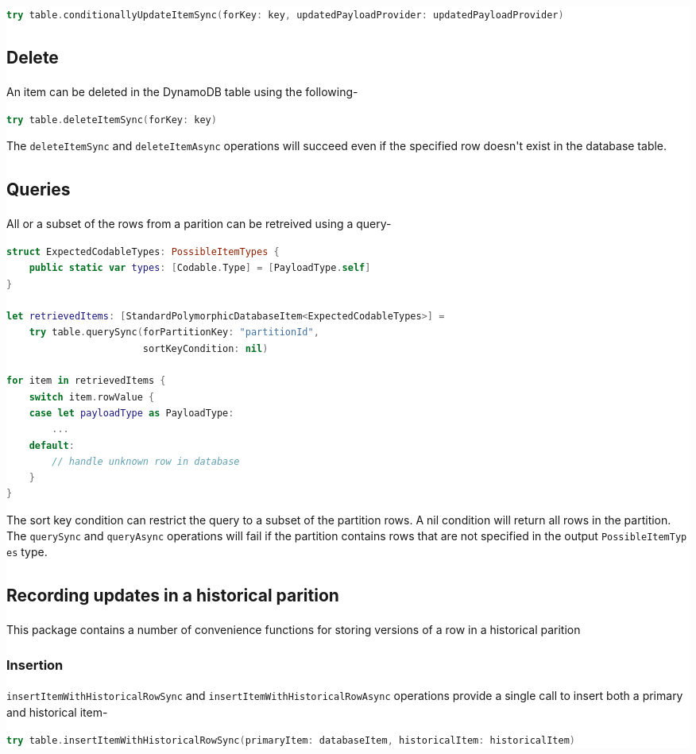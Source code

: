 ```swift
try table.conditionallyUpdateItemSync(forKey: key, updatedPayloadProvider: updatedPayloadProvider)
```

## Delete

An item can be deleted in the DynamoDB table using the following-

```swift
try table.deleteItemSync(forKey: key)
```

The `deleteItemSync` and `deleteItemAsync` operations will succeed even if the specified row doesn't exist in the database table.

## Queries

All or a subset of the rows from a parition can be retreived using a query-

```swift
struct ExpectedCodableTypes: PossibleItemTypes {
    public static var types: [Codable.Type] = [PayloadType.self]
}

let retrievedItems: [StandardPolymorphicDatabaseItem<ExpectedCodableTypes>] =
    try table.querySync(forPartitionKey: "partitionId",
                        sortKeyCondition: nil)
                                 
for item in retrievedItems {                         
    switch item.rowValue {
    case let payloadType as PayloadType:
        ...
    default:
        // handle unknown row in database
    }
}
```

The sort key condition can restrict the query to a subset of the partition rows. A nil condition will return all rows in the partition. The `querySync` and `queryAsync` operations will fail if the partition contains rows that are not specified in the output `PossibleItemTypes` type.

## Recording updates in a historical parition

This package contains a number of convenience functions for storing versions of a row in a historical parition

### Insertion

`insertItemWithHistoricalRowSync` and `insertItemWithHistoricalRowAsync` operations provide a single call to insert both a primary and historical item-

```swift
try table.insertItemWithHistoricalRowSync(primaryItem: databaseItem, historicalItem: historicalItem)
```
